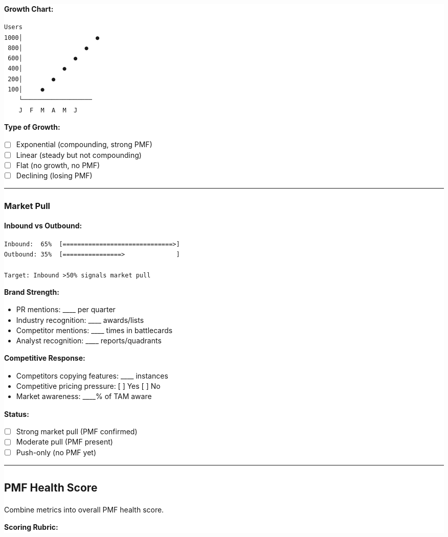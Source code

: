 **Growth Chart:**
```
Users
1000│                    ●
 800│                 ●
 600│              ●
 400│           ●
 200│        ●
 100│     ●
    └───────────────────
    J  F  M  A  M  J
```

**Type of Growth:**
- [ ] Exponential (compounding, strong PMF)
- [ ] Linear (steady but not compounding)
- [ ] Flat (no growth, no PMF)
- [ ] Declining (losing PMF)

---

### Market Pull

**Inbound vs Outbound:**
```
Inbound:  65%  [==============================>]
Outbound: 35%  [================>              ]

Target: Inbound >50% signals market pull
```

**Brand Strength:**
- PR mentions: ____ per quarter
- Industry recognition: ____ awards/lists
- Competitor mentions: ____ times in battlecards
- Analyst recognition: ____ reports/quadrants

**Competitive Response:**
- Competitors copying features: ____ instances
- Competitive pricing pressure: [ ] Yes [ ] No
- Market awareness: ____% of TAM aware

**Status:**
- [ ] Strong market pull (PMF confirmed)
- [ ] Moderate pull (PMF present)
- [ ] Push-only (no PMF yet)

---

## PMF Health Score

Combine metrics into overall PMF health score.

**Scoring Rubric:**
